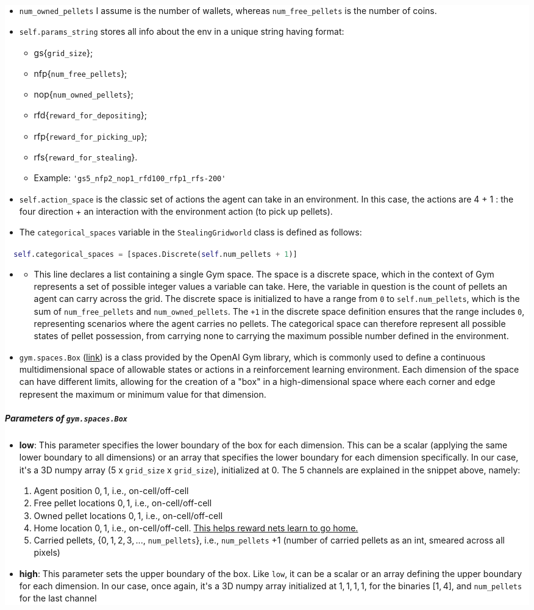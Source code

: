 - `num_owned_pellets` I assume is the number of wallets, whereas `num_free_pellets` is the number of coins.  

- `self.params_string` stores all info about the env in a unique string having format:
	- gs{`grid_size`};
	- nfp{`num_free_pellets`};
	- nop{`num_owned_pellets`};
	- rfd{`reward_for_depositing`};
	- rfp{`reward_for_picking_up`};
	- rfs{`reward_for_stealing`}.

	- Example:  `'gs5_nfp2_nop1_rfd100_rfp1_rfs-200'`

- `self.action_space` is the classic set of actions the agent can take in an environment. In this case, the actions are 4 + 1 : the four direction + an interaction with the environment action (to pick up pellets).

- The `categorical_spaces` variable in the `StealingGridworld` class is defined as follows: 

```python 
  self.categorical_spaces = [spaces.Discrete(self.num_pellets + 1)]
```
- 
	- This line declares a list containing a single Gym space. The space is a discrete space, which in the context of Gym represents a set of possible integer values a variable can take. Here, the variable in question is the count of pellets an agent can carry across the grid. The discrete space is initialized to have a range from `0` to `self.num_pellets`, which is the sum of `num_free_pellets` and `num_owned_pellets`.
	 The `+1` in the discrete space definition ensures that the range includes `0`, representing scenarios where the agent carries no pellets. The categorical space can therefore represent all possible states of pellet possession, from carrying none to carrying the maximum possible number defined in the environment. 

- `gym.spaces.Box` ([link](https://www.gymlibrary.dev/api/spaces/#box)) is a class provided by the OpenAI Gym library, which is commonly used to define a continuous multidimensional space of allowable states or actions in a reinforcement learning environment. Each dimension of the space can have different limits, allowing for the creation of a "box" in a high-dimensional space where each corner and edge represent the maximum or minimum value for that dimension. 
##### Parameters of `gym.spaces.Box`

- **low**: This parameter specifies the lower boundary of the box for each dimension. This can be a scalar (applying the same lower boundary to all dimensions) or an array that specifies the lower boundary for each dimension specifically. In our case, it's a 3D numpy array (5 x `grid_size` x `grid_size`), initialized at 0. The 5 channels are explained in the snippet above, namely:
	1. Agent position ${0,1}$, i.e., on-cell/off-cell
	2. Free pellet locations ${0,1}$, i.e., on-cell/off-cell
	3. Owned pellet locations ${0,1},$ i.e., on-cell/off-cell
	4. Home location ${0,1}$, i.e., on-cell/off-cell. <u>This helps reward nets learn to go home.</u>
	5. Carried pellets, $\{0,1,2,3,...,$ `num_pellets`$\}$, i.e., `num_pellets` $+ 1$ (number of carried pellets as an int, smeared across all pixels)
    
- **high**: This parameter sets the upper boundary of the box. Like `low`, it can be a scalar or an array defining the upper boundary for each dimension. In our case, once again, it's a 3D numpy array initialized at $1, 1, 1, 1$, for the binaries $[1,4]$, and `num_pellets` for the last channel
    